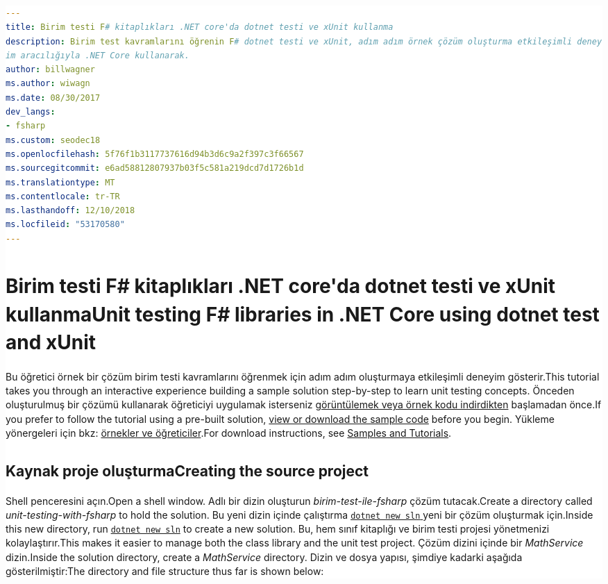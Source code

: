 ```yaml
---
title: Birim testi F# kitaplıkları .NET core'da dotnet testi ve xUnit kullanma
description: Birim test kavramlarını öğrenin F# dotnet testi ve xUnit, adım adım örnek çözüm oluşturma etkileşimli deneyim aracılığıyla .NET Core kullanarak.
author: billwagner
ms.author: wiwagn
ms.date: 08/30/2017
dev_langs:
- fsharp
ms.custom: seodec18
ms.openlocfilehash: 5f76f1b3117737616d94b3d6c9a2f397c3f66567
ms.sourcegitcommit: e6ad58812807937b03f5c581a219dcd7d1726b1d
ms.translationtype: MT
ms.contentlocale: tr-TR
ms.lasthandoff: 12/10/2018
ms.locfileid: "53170580"
---
```

# <a name="unit-testing-f-libraries-in-net-core-using-dotnet-test-and-xunit"></a><span data-ttu-id="88f89-103">Birim testi F# kitaplıkları .NET core'da dotnet testi ve xUnit kullanma</span><span class="sxs-lookup"><span data-stu-id="88f89-103">Unit testing F# libraries in .NET Core using dotnet test and xUnit</span></span>

<span data-ttu-id="88f89-104">Bu öğretici örnek bir çözüm birim testi kavramlarını öğrenmek için adım adım oluşturmaya etkileşimli deneyim gösterir.</span><span class="sxs-lookup"><span data-stu-id="88f89-104">This tutorial takes you through an interactive experience building a sample solution step-by-step to learn unit testing concepts.</span></span> <span data-ttu-id="88f89-105">Önceden oluşturulmuş bir çözümü kullanarak öğreticiyi uygulamak isterseniz [görüntülemek veya örnek kodu indirdikten](https://github.com/dotnet/samples/tree/master/core/getting-started/unit-testing-with-fsharp/) başlamadan önce.</span><span class="sxs-lookup"><span data-stu-id="88f89-105">If you prefer to follow the tutorial using a pre-built solution, [view or download the sample code](https://github.com/dotnet/samples/tree/master/core/getting-started/unit-testing-with-fsharp/) before you begin.</span></span> <span data-ttu-id="88f89-106">Yükleme yönergeleri için bkz: [örnekler ve öğreticiler](../../samples-and-tutorials/index.md#viewing-and-downloading-samples).</span><span class="sxs-lookup"><span data-stu-id="88f89-106">For download instructions, see [Samples and Tutorials](../../samples-and-tutorials/index.md#viewing-and-downloading-samples).</span></span>

## <a name="creating-the-source-project"></a><span data-ttu-id="88f89-107">Kaynak proje oluşturma</span><span class="sxs-lookup"><span data-stu-id="88f89-107">Creating the source project</span></span>

<span data-ttu-id="88f89-108">Shell penceresini açın.</span><span class="sxs-lookup"><span data-stu-id="88f89-108">Open a shell window.</span></span> <span data-ttu-id="88f89-109">Adlı bir dizin oluşturun *birim-test-ile-fsharp* çözüm tutacak.</span><span class="sxs-lookup"><span data-stu-id="88f89-109">Create a directory called *unit-testing-with-fsharp* to hold the solution.</span></span>
<span data-ttu-id="88f89-110">Bu yeni dizin içinde çalıştırma [ `dotnet new sln` ](../tools/dotnet-new.md) yeni bir çözüm oluşturmak için.</span><span class="sxs-lookup"><span data-stu-id="88f89-110">Inside this new directory, run [`dotnet new sln`](../tools/dotnet-new.md) to create a new solution.</span></span> <span data-ttu-id="88f89-111">Bu, hem sınıf kitaplığı ve birim testi projesi yönetmenizi kolaylaştırır.</span><span class="sxs-lookup"><span data-stu-id="88f89-111">This makes it easier to manage both the class library and the unit test project.</span></span>
<span data-ttu-id="88f89-112">Çözüm dizini içinde bir *MathService* dizin.</span><span class="sxs-lookup"><span data-stu-id="88f89-112">Inside the solution directory, create a *MathService* directory.</span></span> <span data-ttu-id="88f89-113">Dizin ve dosya yapısı, şimdiye kadarki aşağıda gösterilmiştir:</span><span class="sxs-lookup"><span data-stu-id="88f89-113">The directory and file structure thus far is shown below:</span></span>
